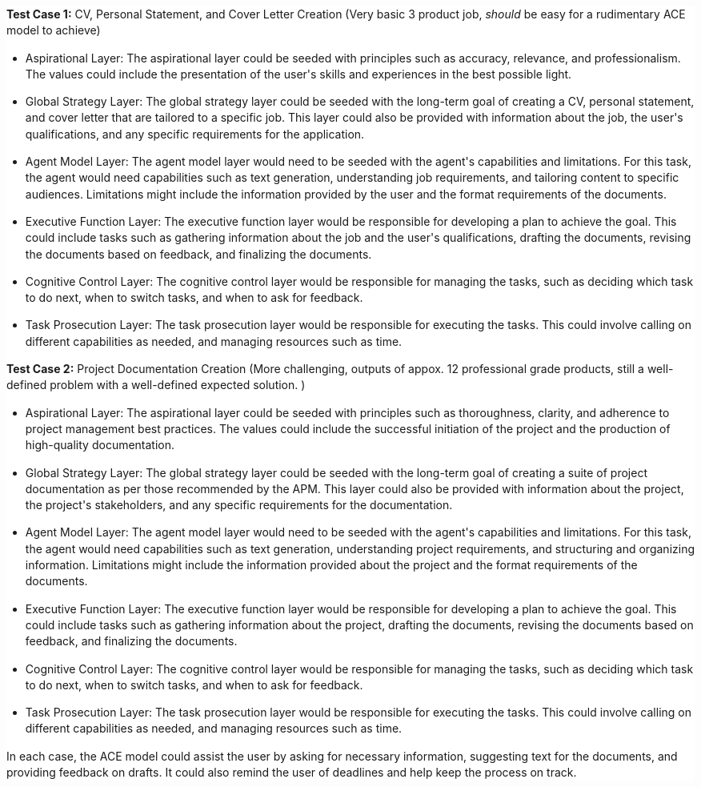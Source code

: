 **Test Case 1:** CV, Personal Statement, and Cover Letter Creation (Very basic 3 product job, _should_ be easy for a rudimentary ACE model to achieve)

* Aspirational Layer: The aspirational layer could be seeded with principles such as accuracy, relevance, and professionalism. The values could include the presentation of the user's skills and experiences in the best possible light.

* Global Strategy Layer: The global strategy layer could be seeded with the long-term goal of creating a CV, personal statement, and cover letter that are tailored to a specific job. This layer could also be provided with information about the job, the user's qualifications, and any specific requirements for the application.

* Agent Model Layer: The agent model layer would need to be seeded with the agent's capabilities and limitations. For this task, the agent would need capabilities such as text generation, understanding job requirements, and tailoring content to specific audiences. Limitations might include the information provided by the user and the format requirements of the documents.

* Executive Function Layer: The executive function layer would be responsible for developing a plan to achieve the goal. This could include tasks such as gathering information about the job and the user's qualifications, drafting the documents, revising the documents based on feedback, and finalizing the documents.

* Cognitive Control Layer: The cognitive control layer would be responsible for managing the tasks, such as deciding which task to do next, when to switch tasks, and when to ask for feedback.

* Task Prosecution Layer: The task prosecution layer would be responsible for executing the tasks. This could involve calling on different capabilities as needed, and managing resources such as time.

**Test Case 2:** Project Documentation Creation (More challenging, outputs of appox. 12 professional grade products, still a well-defined problem with a well-defined expected solution. )

* Aspirational Layer: The aspirational layer could be seeded with principles such as thoroughness, clarity, and adherence to project management best practices. The values could include the successful initiation of the project and the production of high-quality documentation.

* Global Strategy Layer: The global strategy layer could be seeded with the long-term goal of creating a suite of project documentation as per those recommended by the APM. This layer could also be provided with information about the project, the project's stakeholders, and any specific requirements for the documentation.

* Agent Model Layer: The agent model layer would need to be seeded with the agent's capabilities and limitations. For this task, the agent would need capabilities such as text generation, understanding project requirements, and structuring and organizing information. Limitations might include the information provided about the project and the format requirements of the documents.

* Executive Function Layer: The executive function layer would be responsible for developing a plan to achieve the goal. This could include tasks such as gathering information about the project, drafting the documents, revising the documents based on feedback, and finalizing the documents.

* Cognitive Control Layer: The cognitive control layer would be responsible for managing the tasks, such as deciding which task to do next, when to switch tasks, and when to ask for feedback.

* Task Prosecution Layer: The task prosecution layer would be responsible for executing the tasks. This could involve calling on different capabilities as needed, and managing resources such as time.

In each case, the ACE model could assist the user by asking for necessary information, suggesting text for the documents, and providing feedback on drafts. It could also remind the user of deadlines and help keep the process on track.
